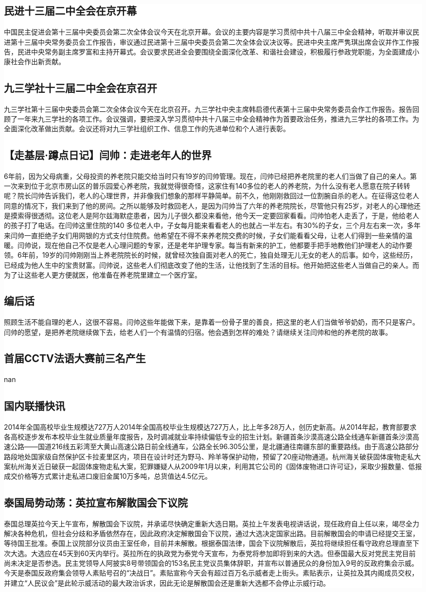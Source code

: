 
## 民进十三届二中全会在京开幕


中国民主促进会第十三届中央委员会第二次全体会议今天在北京开幕。会议的主要内容是学习贯彻中共十八届三中全会精神，听取并审议民进第十三届中央常务委员会工作报告，审议通过民进第十三届中央委员会第二次全体会议决议等。民进中央主席严隽琪出席会议并作工作报告，民进中央常务副主席罗富和主持开幕式。会议要求民进全会要围绕全面深化改革、和谐社会建设，积极履行参政党职能，为全面建成小康社会作出新贡献。


## 九三学社十三届二中全会在京召开


九三学社第十三届中央委员会第二次全体会议今天在北京召开。九三学社中央主席韩启德代表第十三届中央常务委员会作工作报告。报告回顾了一年来九三学社的各项工作。会议强调，要把深入学习贯彻中共十八届三中全会精神作为首要政治任务，推进九三学社的各项工作。为全面深化改革做出贡献。会议还将对九三学社组织工作、信息工作的先进单位和个人进行表彰。


## 【走基层·蹲点日记】闫帅：走进老年人的世界


6年前，因为父母病重，父母投资的养老院只能交给当时只有19岁的闫帅管理。现在，闫帅已经把养老院里的老人们当做了自己的亲人。第一次来到位于北京市房山区的普乐园爱心养老院，我就觉得很奇怪，这家住有140多位的老人的养老院，为什么没有老人愿意在院子转转呢？院长闫帅告诉我们，老人的心理世界，并非像我们想象的那样平静简单。前不久，他刚刚救回过一位割腕自杀的老人。在征得这位老人同意的情况下，我们来到了他的房间。之所以能够及时救回老人，是因为闫帅当了六年的养老院院长，尽管他只有25岁，对老人的心理他还是摸索得很透彻。这位老人是阿尔兹海默症患者，因为儿子很久都没来看他，他今天一定要回家看看。闫帅怕老人走丢了，于是，他给老人的孩子打了电话。在闫帅这里住院的140 多位老人中，子女每月能来看看老人的也就占一半左右。有30%的子女，三个月左右来一次，多年来闫帅一直拒绝子女们用网银的方式支付住院费。他希望在不得不来养老院交费的时候，子女们能看看父母，让老人们得到一些亲情的温暖。闫帅说，现在他自己不仅是老人心理问题的专家，还是老年护理专家。每当有新来的护工，他都要手把手地教他们护理老人的动作要领。6年前，19岁的闫帅刚刚当上养老院院长的时候，就曾经次独自面对老人的死亡，独自处理无儿无女的老人的后事。如今，这些经历，已经成为他人生中的宝贵财富。闫帅说，这些老人们彻底改变了他的生活，让他找到了生活的目标。他开始把这些老人当做自己的亲人。而为了让这些老人更方便就医，他准备在养老院里建立一个医疗室。


## 编后话


照顾生活不能自理的老人，这很不容易。闫帅这些年能做下来，是靠着一份骨子里的善良，把这里的老人们当做爷爷奶奶，而不只是客户。闫帅的愿望，是把养老院继续做下去，给老人们一个有温情的归宿。他会遇到怎样的难处？请继续关注闫帅和他的养老院的故事。


## 首届CCTV法语大赛前三名产生


nan


## 国内联播快讯


2014年全国高校毕业生规模达727万人2014年全国高校毕业生规模达727万人，比上年多28万人，创历史新高。从2014年起，教育部要求各高校逐步发布本校毕业生就业质量年度报告，及时调减就业率持续偏低专业的招生计划。新疆首条沙漠高速公路全线通车新疆首条沙漠高速公路——国道216线五彩湾至大黄山高速公路日前全线通车，公路全长96.305公里，是北疆通往南疆东部的重要路线。由于高速公路部分路段地处国家级自然保护区卡拉麦里区内，项目在设计时还为野马、羚羊等保护动物，预留了20座动物通道。杭州海关破获固体废物走私大案杭州海关近日破获一起固体废物走私大案，犯罪嫌疑人从2009年1月以来，利用其它公司的《固体废物进口许可证》，采取少报数量、低报成交价格等方式累计走私进口废旧金属10万多吨，总货值达4.5亿元。


## 泰国局势动荡：英拉宣布解散国会下议院


泰国总理英拉今天上午宣布，解散国会下议院，并承诺尽快确定重新大选日期。英拉上午发表电视讲话说，现任政府自上任以来，竭尽全力解决各种危机，但社会分歧和矛盾依然存在，因此政府决定解散国会下议院，通过大选决定国家出路。目前解散国会的申请已经提交王室，等待国王批准。泰国上议院部分议员由王室任命，目前并未解散。根据泰国法律，国会下议院解散后，英拉将继续担任看守政府总理直至下次大选。大选应在45天到60天内举行。英拉所在的执政党为泰党今天宣布，为泰党将参加即将到来的大选。但泰国最大反对党民主党目前尚未决定是否参选。民主党领导人阿披实8号带领国会的153名民主党议员集体辞职，并宣布以普通民众的身份加入9号的反政府集会示威。今天是泰国反政府集会领导人素贴号召的“决战日”。素贴宣称今天会有超过百万名示威者走上街头。素贴表示，让英拉及其内阁成员交权，并建立“人民议会”是此轮示威活动的最大政治诉求，因此无论是解散国会还是重新大选都不会停止示威行动。
